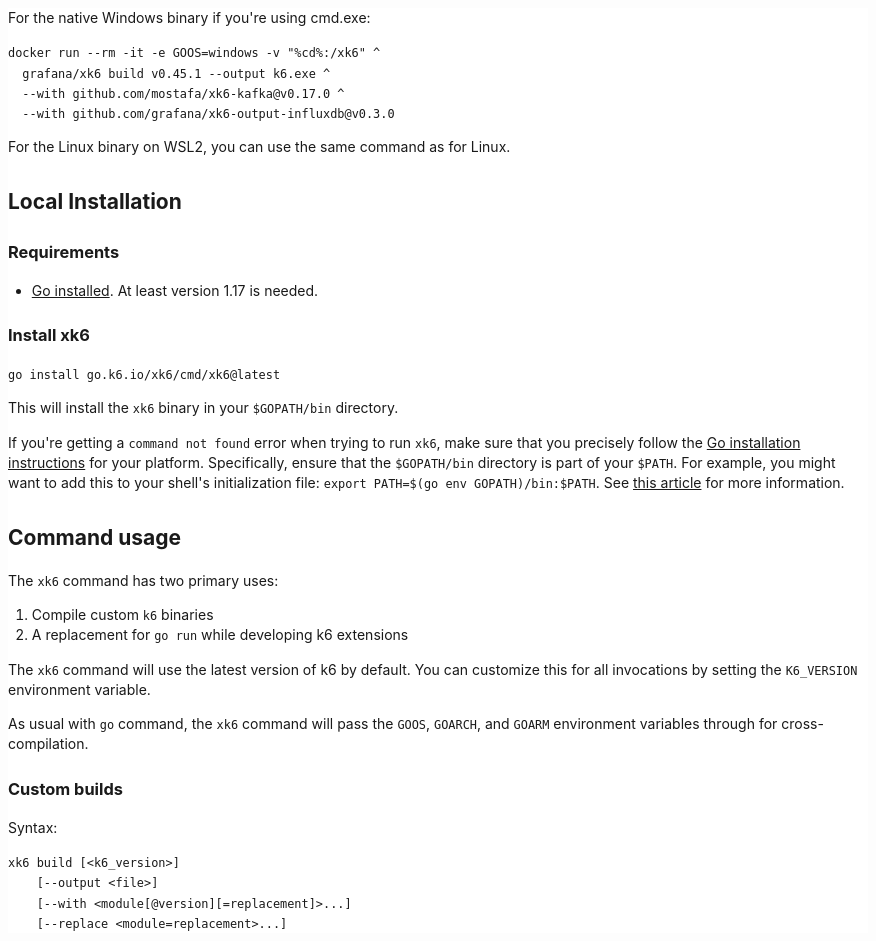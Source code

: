 For the native Windows binary if you're using cmd.exe:
```batch
docker run --rm -it -e GOOS=windows -v "%cd%:/xk6" ^
  grafana/xk6 build v0.45.1 --output k6.exe ^
  --with github.com/mostafa/xk6-kafka@v0.17.0 ^
  --with github.com/grafana/xk6-output-influxdb@v0.3.0
```

For the Linux binary on WSL2, you can use the same command as for Linux.


## Local Installation

### Requirements

- [Go installed](https://golang.org/doc/install). At least version 1.17 is needed.

### Install xk6

```bash
go install go.k6.io/xk6/cmd/xk6@latest
```

This will install the `xk6` binary in your `$GOPATH/bin` directory.

If you're getting a `command not found` error when trying to run `xk6`, make sure that you precisely follow the [Go installation instructions](https://go.dev/doc/install) for your platform.
Specifically, ensure that the `$GOPATH/bin` directory is part of your `$PATH`. For example, you might want to add this to your shell's initialization file: `export PATH=$(go env GOPATH)/bin:$PATH`. See [this article](https://go.dev/doc/gopath_code#GOPATH) for more information.


## Command usage

The `xk6` command has two primary uses:

1. Compile custom `k6` binaries
2. A replacement for `go run` while developing k6 extensions

The `xk6` command will use the latest version of k6 by default. You can customize this for all invocations by setting the `K6_VERSION` environment variable.

As usual with `go` command, the `xk6` command will pass the `GOOS`, `GOARCH`, and `GOARM` environment variables through for cross-compilation.


### Custom builds

Syntax:

```
xk6 build [<k6_version>]
    [--output <file>]
    [--with <module[@version][=replacement]>...]
    [--replace <module=replacement>...]
```
